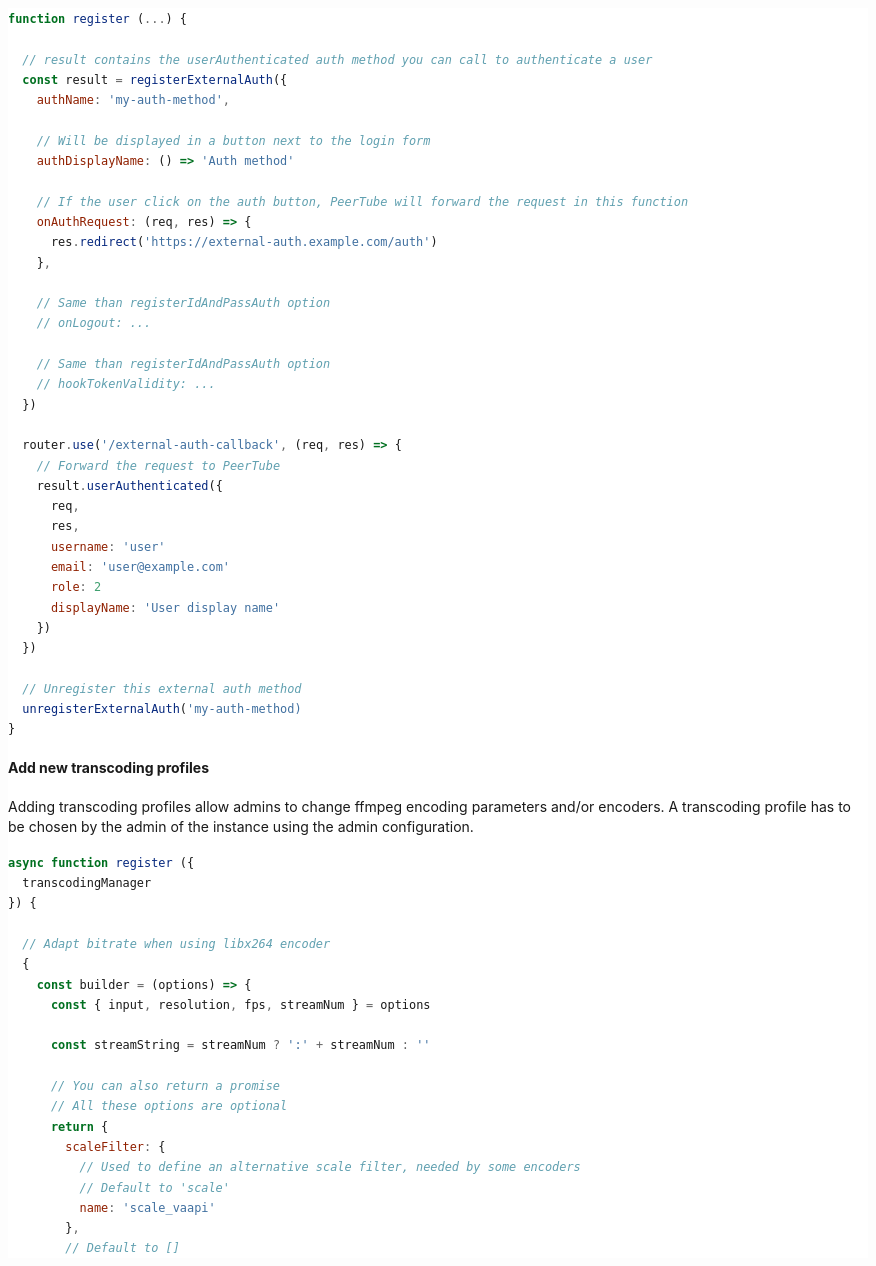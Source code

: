 ```js
function register (...) {

  // result contains the userAuthenticated auth method you can call to authenticate a user
  const result = registerExternalAuth({
    authName: 'my-auth-method',

    // Will be displayed in a button next to the login form
    authDisplayName: () => 'Auth method'

    // If the user click on the auth button, PeerTube will forward the request in this function
    onAuthRequest: (req, res) => {
      res.redirect('https://external-auth.example.com/auth')
    },

    // Same than registerIdAndPassAuth option
    // onLogout: ...

    // Same than registerIdAndPassAuth option
    // hookTokenValidity: ...
  })

  router.use('/external-auth-callback', (req, res) => {
    // Forward the request to PeerTube
    result.userAuthenticated({
      req,
      res,
      username: 'user'
      email: 'user@example.com'
      role: 2
      displayName: 'User display name'
    })
  })

  // Unregister this external auth method
  unregisterExternalAuth('my-auth-method)
}
```

#### Add new transcoding profiles

Adding transcoding profiles allow admins to change ffmpeg encoding parameters and/or encoders.
A transcoding profile has to be chosen by the admin of the instance using the admin configuration.

```js
async function register ({
  transcodingManager
}) {

  // Adapt bitrate when using libx264 encoder
  {
    const builder = (options) => {
      const { input, resolution, fps, streamNum } = options

      const streamString = streamNum ? ':' + streamNum : ''

      // You can also return a promise
      // All these options are optional
      return {
        scaleFilter: {
          // Used to define an alternative scale filter, needed by some encoders
          // Default to 'scale'
          name: 'scale_vaapi'
        },
        // Default to []
```